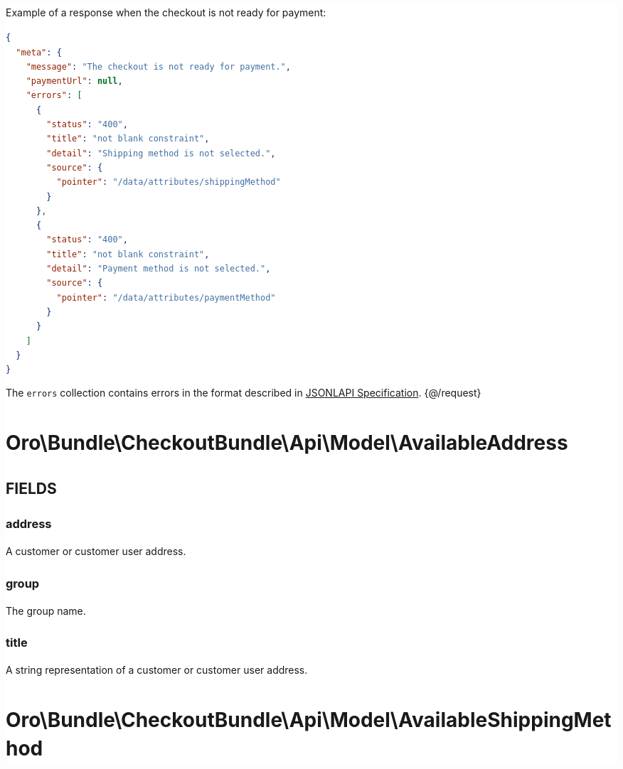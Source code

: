 Example of a response when the checkout is not ready for payment:

```JSON
{
  "meta": {
    "message": "The checkout is not ready for payment.",
    "paymentUrl": null,
    "errors": [
      {
        "status": "400",
        "title": "not blank constraint",
        "detail": "Shipping method is not selected.",
        "source": {
          "pointer": "/data/attributes/shippingMethod"
        }
      },
      {
        "status": "400",
        "title": "not blank constraint",
        "detail": "Payment method is not selected.",
        "source": {
          "pointer": "/data/attributes/paymentMethod"
        }
      }
    ]
  }
}
```

The ``errors`` collection contains errors in the format described in [JSONLAPI Specification](https://jsonapi.org/format/#error-objects).
{@/request}


# Oro\Bundle\CheckoutBundle\Api\Model\AvailableAddress

## FIELDS

### address

A customer or customer user address.

### group

The group name.

### title

A string representation of a customer or customer user address.


# Oro\Bundle\CheckoutBundle\Api\Model\AvailableShippingMethod
